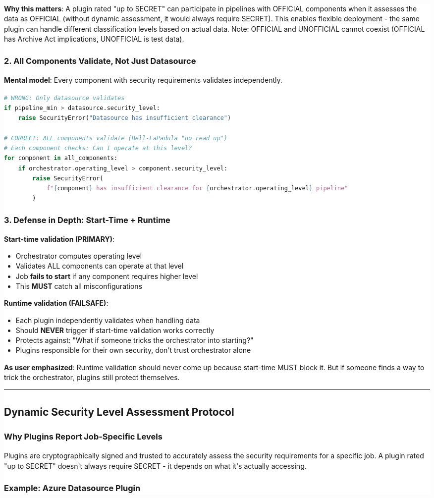 **Why this matters**: A plugin rated "up to SECRET" can participate in pipelines with OFFICIAL components when it assesses the data as OFFICIAL (without dynamic assessment, it would always require SECRET). This enables flexible deployment - the same plugin can handle different classification levels based on actual data. Note: OFFICIAL and UNOFFICIAL cannot coexist (OFFICIAL has Archive Act implications, UNOFFICIAL is test data).

### 2. All Components Validate, Not Just Datasource

**Mental model**: Every component with security requirements validates independently.

```python
# WRONG: Only datasource validates
if pipeline_min > datasource.security_level:
    raise SecurityError("Datasource has insufficient clearance")

# CORRECT: ALL components validate (Bell-LaPadula "no read up")
# Each component checks: Can I operate at this level?
for component in all_components:
    if orchestrator.operating_level > component.security_level:
        raise SecurityError(
            f"{component} has insufficient clearance for {orchestrator.operating_level} pipeline"
        )
```

### 3. Defense in Depth: Start-Time + Runtime

**Start-time validation (PRIMARY)**:
- Orchestrator computes operating level
- Validates ALL components can operate at that level
- Job **fails to start** if any component requires higher level
- This **MUST** catch all misconfigurations

**Runtime validation (FAILSAFE)**:
- Each plugin independently validates when handling data
- Should **NEVER** trigger if start-time validation works correctly
- Protects against: "What if someone tricks the orchestrator into starting?"
- Plugins responsible for their own security, don't trust orchestrator alone

**As user emphasized**: Runtime validation should never come up because start-time MUST block it. But if someone finds a way to trick the orchestrator, plugins still protect themselves.

---

## Dynamic Security Level Assessment Protocol

### Why Plugins Report Job-Specific Levels

Plugins are cryptographically signed and trusted to accurately assess the security requirements for a specific job. A plugin rated "up to SECRET" doesn't always require SECRET - it depends on what it's actually accessing.

### Example: Azure Datasource Plugin
